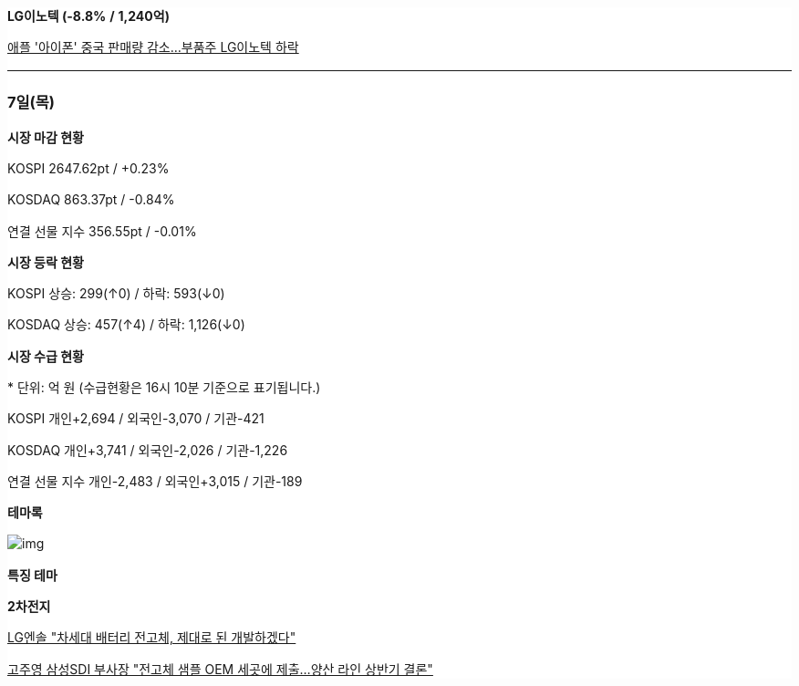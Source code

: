
**LG이노텍 (-8.8%** **/** **1,240억)**

[애플 '아이폰' 중국 판매량 감소…부품주 LG이노텍 하락](http://news.mt.co.kr/mtview.php?no=2024030609340574932)



---

### 7일(목)

**시장 마감 현황**



KOSPI 2647.62pt / +0.23%

KOSDAQ 863.37pt / -0.84%

연결 선물 지수 356.55pt / -0.01%

 

**시장 등락 현황**



KOSPI 상승: 299(↑0) / 하락: 593(↓0)

KOSDAQ 상승: 457(↑4) / 하락: 1,126(↓0)

 

**시장 수급 현황**

\* 단위: 억 원 (수급현황은 16시 10분 기준으로 표기됩니다.)



KOSPI 개인+2,694 / 외국인-3,070 / 기관-421

KOSDAQ 개인+3,741 / 외국인-2,026 / 기관-1,226

연결 선물 지수 개인-2,483 / 외국인+3,015 / 기관-189

 

**테마록**

 

![img](https://dthumb-phinf.pstatic.net/dthumb?src=%22https://img.finup.co.kr/Finance/Contents/Editor/20240307162054783.png%22&service=scs&type=w800)

 

**특징 테마**



**2차전지**

 

[LG엔솔 "차세대 배터리 전고체, 제대로 된 개발하겠다"](https://news.mt.co.kr/mtview.php?no=2024030710013212688)

 

[고주영 삼성SDI 부사장 "전고체 샘플 OEM 세곳에 제출…양산 라인 상반기 결론"](https://n.news.naver.com/mnews/article/138/0002168368?rc=N&ntype=RANKING&sid=001)

 